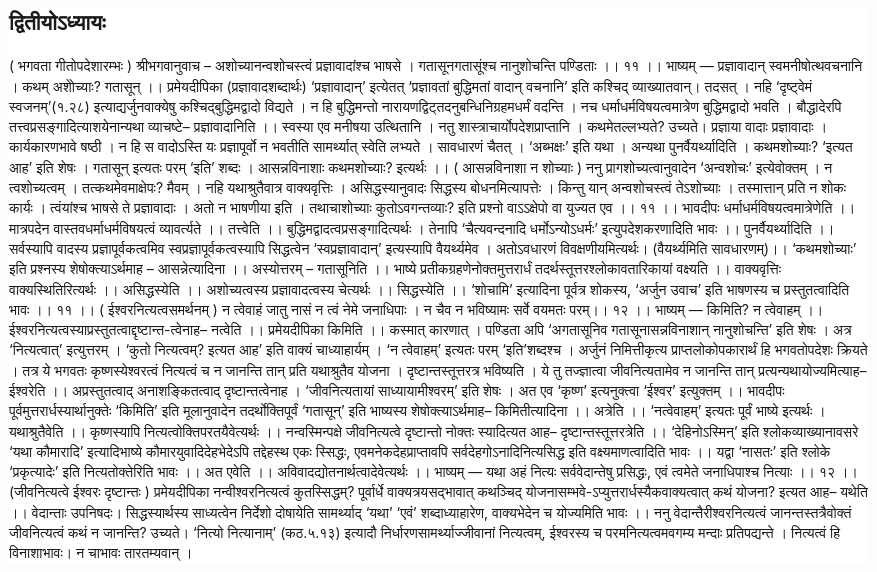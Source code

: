 ## द्वितीयोऽध्यायः
 ( भगवता गीतोपदेशारम्भः )
श्रीभगवानुवाच – 
अशोच्यानन्वशोचस्त्वं प्रज्ञावादांश्च भाषसे ।
गतासूनगतासूंश्च नानुशोचन्ति पण्डिताः ।। ११ ।।
भाष्यम् — प्रज्ञावादान् स्वमनीषोत्थवचनानि । कथम् अशोेच्याः? गतासून् ।। 
प्रमेयदीपिका 
(प्रज्ञावादशब्दार्थः)
‘प्रज्ञावादान्’ इत्येतत् ‘प्रज्ञावतां बुद्धिमतां वादान् वचनानि’ इति कश्चिद् व्याख्यातवान्। तदसत् । नहि ‘दृष्ट्वेमं स्वजनम्’(१.२८) इत्याद्यर्जुनवाक्येषु कश्चिद्बुद्धिमद्वादो विद्यते । न हि बुद्धिमन्तो नारायणद्विट्तदनुबन्धिनिग्रहमधर्मं वदन्ति । नच धर्माधर्मविषयत्वमात्रेण बुद्धिमद्वादो भवति । बौद्धादेरपि तत्त्वप्रसङ्गादित्याशयेनान्यथा व्याचष्टे– प्रज्ञावादानिति ।। स्वस्या एव मनीषया उत्थितानि । नतु शास्त्राचार्योपदेशप्राप्तानि । कथमेतल्लभ्यते? उच्यते। प्रज्ञाया वादाः प्रज्ञावादाः । कार्यकारणभावे षष्ठी । न हि स वादोऽस्ति यः प्रज्ञापूर्वो न भवतीति सामर्थ्यात् स्वेति लभ्यते । सावधारणं चैतत् । ‘अब्भक्षः’ इति यथा । अन्यथा पुनर्वैयर्थ्यादिति । कथमशोच्याः? ‘इत्यत आह’ इति शेषः । गतासून् इत्यतः परम् ‘इति’ शब्दः । आसन्नविनाशाः कथमशोच्याः? इत्यर्थः ।।
( आसन्नविनाशा न शोच्याः )
ननु प्रागशोच्यत्वानुवादेन ‘अन्वशोचः’ इत्येवोक्तम् । न त्वशोच्यत्वम् । तत्कथमेवमाक्षेपः? मैवम् । नहि यथाश्रुतैवात्र वाक्यवृत्तिः । असिद्धस्यानुवादः सिद्धस्य बोधनमित्यापत्तेः । किन्तु यान् अन्वशोचस्त्वं तेऽशोच्याः । तस्मात्तान् प्रति न शोकः कार्यः । त्वंयांश्च भाषसे ते प्रज्ञावादाः । अतो न भाषणीया इति । तथाचाशोच्याः कुतोऽवगन्तव्याः? इति प्रश्नो वाऽऽक्षेपो वा युज्यत एव ।। ११ ।।
भावदीपः
धर्माधर्मविषयत्वमात्रेणेति ।। मात्रपदेन वास्तवधर्माधर्मविषयत्वं व्यावर्त्यते ।। तत्त्वेति ।।
बुद्धिमद्वादत्वप्रसङ्गादित्यर्थः । तेनापि ‘चैत्यवन्दनादि धर्मोऽन्योऽधर्मः’ इत्युपदेशकरणादिति भावः ।।
पुनर्वैयर्थ्यादिति ।। सर्वस्यापि वादस्य प्रज्ञापूर्वकत्वमिव स्वप्रज्ञापूर्वकत्वस्यापि सिद्धत्वेन ‘स्वप्रज्ञावादान्’ इत्यस्यापि वैयर्थ्यमेव । अतोऽवधारणं विवक्षणीयमित्यर्थः। (वैयर्थ्यमिति सावधारणम्)।। ‘कथमशोच्याः’ इति प्रश्नस्य शेषोक्त्याऽर्थमाह – आसन्नेत्यादिना ।। अस्योत्तरम् – गतासूनिति ।। भाष्ये प्रतीकग्रहणेनोक्तमुत्तरार्धं तदर्थस्तूत्तरश्लोकावतारिकायां वक्ष्यति ।। वाक्यवृत्तिः वाक्यस्थितिरित्यर्थः ।। असिद्धस्येति ।। अशोच्यत्वस्य प्रज्ञावादत्वस्य चेत्यर्थः ।। सिद्धस्येति ।। ‘शोचामि’ इत्यादिना पूर्वत्र शोकस्य, ‘अर्जुन उवाच’ इति भाषणस्य च प्रस्तुतत्वादिति भावः ।। ११ ।। 
( ईश्वरनित्यत्वसमर्थनम् )
न त्वेवाहं जातु नासं न त्वं नेमे जनाधिपाः ।
न चैव न भविष्यामः सर्वे वयमतः परम्।। १२ ।।
भाष्यम् — किमिति? न त्वेवाहम् ।। ईश्वरनित्यत्वस्याप्रस्तुतत्वाद्दृष्टान्त-त्वेनाह– नत्वेति ।।
प्रमेयदीपिका
किमिति ।। कस्मात् कारणात् । पण्डिता अपि ‘अगतासूनिव गतासूनासन्नविनाशान् नानुशोचन्ति’ इति शेषः । अत्र ‘नित्यत्वात्’ इत्युत्तरम् । ‘कुतो नित्यत्वम्? इत्यत आह’ इति वाक्यं चाध्याहार्यम् । ‘न त्वेवाहम्’ इत्यतः परम् ‘इति’शब्दश्च । अर्जुनं निमित्तीकृत्य प्राप्तलोकोपकारार्थं हि भगवतोपदेशः क्रियते । तत्र ये भगवतः कृष्णस्येश्वरत्वं नित्यत्वं च न जानन्ति तान् प्रति यथाश्रुतैव योजना । दृष्टान्तस्तूत्तरत्र भविष्यति । ये तु तज्ज्ञात्वा जीवनित्यतामेव न जानन्ति तान् प्रत्यन्यथायोज्यमित्याह– ईश्वरेति ।। अप्रस्तुतत्वाद् अनाशङ्कितत्वाद् दृष्टान्तत्वेनाह । ‘जीवनित्यतायां साध्यायामीश्वरम्’ इति शेषः । अत एव ‘कृष्ण’ इत्यनुक्त्वा ‘ईश्वर’ इत्युक्तम् ।।
भावदीपः
पूर्वमुत्तरार्धस्यार्थानुक्तेः ‘किमिति’ इति मूलानुवादेन तदर्थोक्तिपूर्वं ‘गतासून्’ इति भाष्यस्य शेषोक्त्याऽर्थमाह– किमितीत्यादिना ।। अत्रेति ।।  ‘नत्वेवाहम्’ इत्यतः पूर्वं भाष्ये इत्यर्थः । यथाश्रुतैवेति ।। कृष्णस्यापि नित्यत्वोक्तिपरतयैवेत्यर्थः ।। नन्वस्मिन्पक्षे जीवनित्यत्वे दृष्टान्तो नोक्तः स्यादित्यत आह– दृष्टान्तस्तूत्तरत्रेति ।। ‘देहिनोऽस्मिन्’ इति श्लोकव्याख्यानावसरे ‘यथा कौमारादि’ इत्यादिभाष्ये कौमारयुवादिदेहभेदेऽपि तद्देहस्थ एकः स्सिद्धः, एवमनेकदेहप्राप्तावपि सर्वदेहगोऽनादिनित्यसिद्ध इति वक्ष्यमाणत्वादिति 
भावः ।। 
यद्वा ‘नासतः’ इति श्लोके ‘प्रकृत्यादेः’ इति नित्यतोक्तेरिति भावः ।। अत 
एवेति ।। अविवादद्योतनार्थत्वादेवेत्यर्थः ।। 
भाष्यम् — यथा अहं नित्यः सर्ववेदान्तेषु प्रसिद्धः, एवं त्वमेते जनाधिपाश्च नित्याः ।। १२ ।।
(जीवनित्यत्वे ईश्वरः दृष्टान्तः )
प्रमेयदीपिका
नन्वीश्वरनित्यत्वं कुतस्सिद्धम्? पूर्वार्धे वाक्यत्रयसद्भावात् कथञ्चिद् योजनासम्भवे-ऽप्युत्तरार्धस्यैकवाक्यत्वात् कथं योजना? इत्यत आह– यथेति ।। वेदान्ताः उपनिषदः। सिद्धस्यार्थस्य साध्यत्वेन निर्देशो दोषायेति सामर्थ्याद् ‘यथा’ ‘एवं’ शब्दाध्याहारेण, वाक्यभेदेन च योज्यमिति भावः ।। 
ननु वेदान्तैरीश्वरनित्यत्वं जानन्तस्तत्रैवोक्तं जीवनित्यत्वं कथं न जानन्ति? उच्यते। ‘नित्यो नित्यानाम्’ (कठ.५.१३) इत्यादौ  निर्धारणसामर्थ्याज्जीवानां नित्यत्वम्, ईश्वरस्य च परमनित्यत्वमवगम्य मन्दाः प्रतिपद्यन्ते । नित्यत्वं हि विनाशाभावः। न चाभावः तारतम्यवान् ।